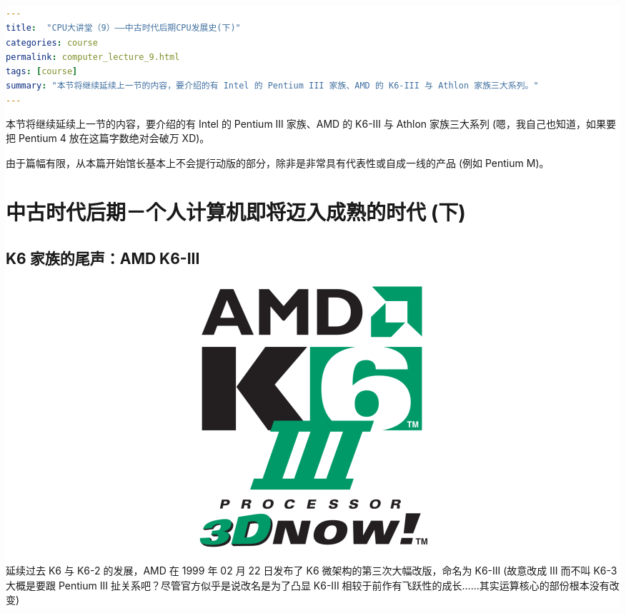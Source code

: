 ```yaml
---
title:  "CPU大讲堂（9）——中古时代后期CPU发展史(下)"
categories: course
permalink: computer_lecture_9.html
tags: [course]
summary: "本节将继续延续上一节的内容，要介绍的有 Intel 的 Pentium III 家族、AMD 的 K6-III 与 Athlon 家族三大系列。"
---
```


本节将继续延续上一节的内容，要介绍的有 Intel 的 Pentium III 家族、AMD 的 K6-III 与 Athlon 家族三大系列 (嗯，我自己也知道，如果要把 Pentium 4 放在这篇字数绝对会破万 XD)。

由于篇幅有限，从本篇开始馆长基本上不会提行动版的部分，除非是非常具有代表性或自成一线的产品 (例如 Pentium M)。

# 中古时代后期－个人计算机即将迈入成熟的时代 (下)

## K6 家族的尾声：AMD K6-III

<div align="center">
    <a href="../images/blogs/computer_lecture/AMD-K6-III.png">
        <img src="../images/blogs/computer_lecture/AMD-K6-III-375x375.png" alt="AMD-K6-III"/>
    </a>
    <p><b></b></p>
</div>

延续过去 K6 与 K6-2 的发展，AMD 在 1999 年 02 月 22 日发布了 K6 微架构的第三次大幅改版，命名为 K6-III (故意改成 III 而不叫 K6-3 大概是要跟 Pentium III 扯关系吧？尽管官方似乎是说改名是为了凸显 K6-III 相较于前作有飞跃性的成长……其实运算核心的部份根本没有改变)

<div align="center">
    <a href="../images/blogs/computer_lecture/K6-3-dieshot.jpg">